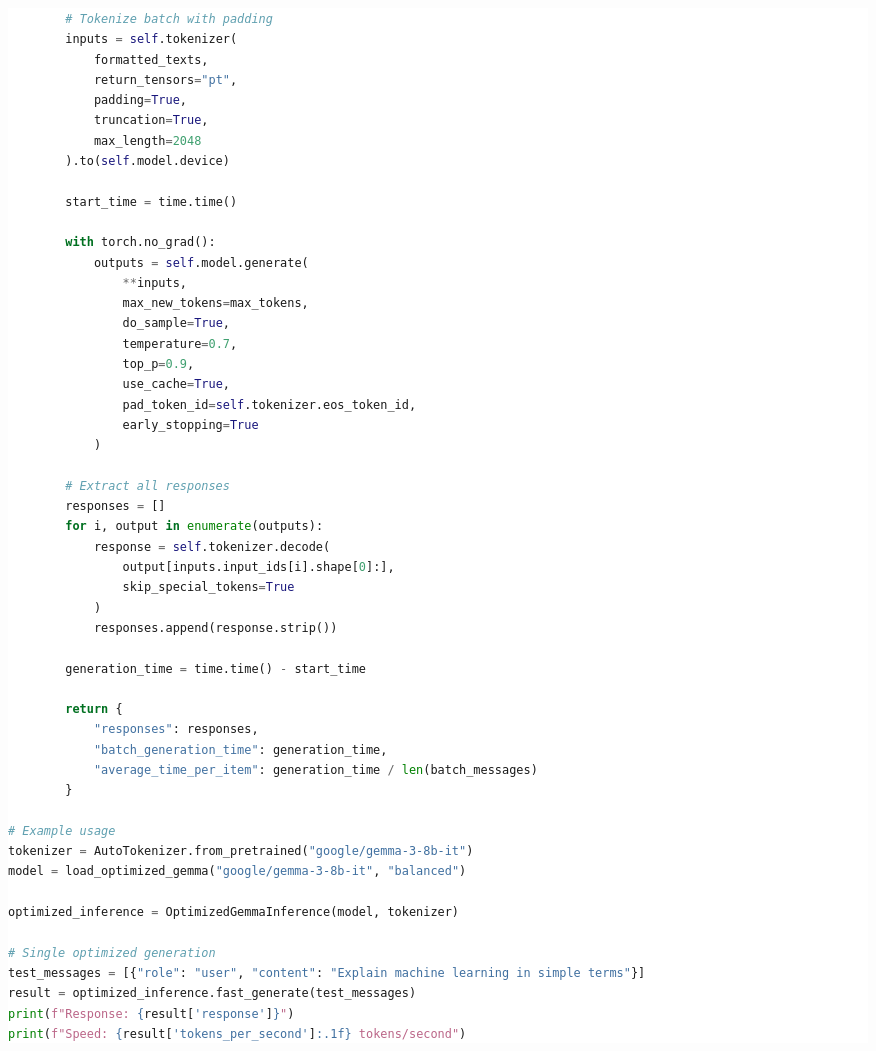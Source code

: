 ```python
        # Tokenize batch with padding
        inputs = self.tokenizer(
            formatted_texts,
            return_tensors="pt",
            padding=True,
            truncation=True,
            max_length=2048
        ).to(self.model.device)
        
        start_time = time.time()
        
        with torch.no_grad():
            outputs = self.model.generate(
                **inputs,
                max_new_tokens=max_tokens,
                do_sample=True,
                temperature=0.7,
                top_p=0.9,
                use_cache=True,
                pad_token_id=self.tokenizer.eos_token_id,
                early_stopping=True
            )
        
        # Extract all responses
        responses = []
        for i, output in enumerate(outputs):
            response = self.tokenizer.decode(
                output[inputs.input_ids[i].shape[0]:],
                skip_special_tokens=True
            )
            responses.append(response.strip())
        
        generation_time = time.time() - start_time
        
        return {
            "responses": responses,
            "batch_generation_time": generation_time,
            "average_time_per_item": generation_time / len(batch_messages)
        }

# Example usage
tokenizer = AutoTokenizer.from_pretrained("google/gemma-3-8b-it")
model = load_optimized_gemma("google/gemma-3-8b-it", "balanced")

optimized_inference = OptimizedGemmaInference(model, tokenizer)

# Single optimized generation
test_messages = [{"role": "user", "content": "Explain machine learning in simple terms"}]
result = optimized_inference.fast_generate(test_messages)
print(f"Response: {result['response']}")
print(f"Speed: {result['tokens_per_second']:.1f} tokens/second")
```  
